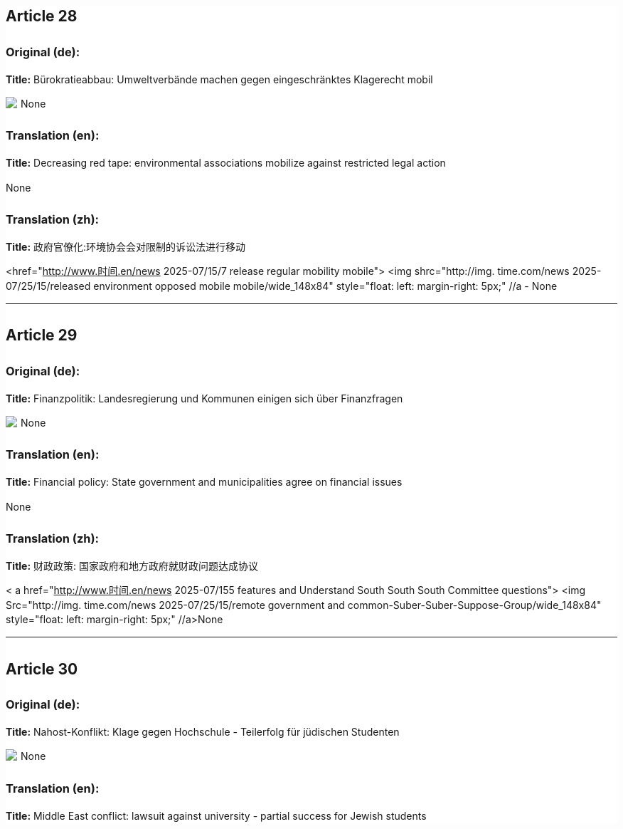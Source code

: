 
## Article 28
### Original (de):
**Title:** Bürokratieabbau: Umweltverbände machen gegen eingeschränktes Klagerecht mobil

<a href="https://www.zeit.de/news/2025-07/15/umweltverbaende-machen-gegen-eingeschraenktes-klagerecht-mobil"><img src="https://img.zeit.de/news/2025-07/15/umweltverbaende-machen-gegen-eingeschraenktes-klagerecht-mobil-image-group/wide__148x84" style="float: left; margin-right: 5px;" /></a> None

### Translation (en):
**Title:** Decreasing red tape: environmental associations mobilize against restricted legal action

<a href="https://www.zeit.de/news/2025-07/15/environment-making-against-encumbered-claim-right-mobil-image-group/wide_148x84" style="float: left; margin-right: 5px;" /></a> None

### Translation (zh):
**Title:** 政府官僚化:环境协会会对限制的诉讼法进行移动

<href="http://www.时间.en/news 2025-07/15/7 release regular mobility mobile"> <img shrc="http://img. time.com/news 2025-07/25/15/released environment opposed mobile mobile/wide_148x84" style="float: left: margin-right: 5px;" //a - None

---

## Article 29
### Original (de):
**Title:** Finanzpolitik: Landesregierung und Kommunen einigen sich über Finanzfragen

<a href="https://www.zeit.de/news/2025-07/15/landesregierung-und-kommunen-einigen-sich-ueber-finanzfragen"><img src="https://img.zeit.de/news/2025-07/15/landesregierung-und-kommunen-einigen-sich-ueber-finanzfragen-image-group/wide__148x84" style="float: left; margin-right: 5px;" /></a> None

### Translation (en):
**Title:** Financial policy: State government and municipalities agree on financial issues

<a href="https://www.zeit.de/news/2025-07/15/national government-and-municipal-some-over-financial-image-group/wide__148x84" style="float: left; margin-right: 5px;" /></a> None

### Translation (zh):
**Title:** 财政政策: 国家政府和地方政府就财政问题达成协议

< a href="http://www.时间.en/news 2025-07/155 features and Understand South South South Committee questions"> <img Src="http://img. time.com/news 2025-07/25/15/remote government and common-Suber-Suber-Suppose-Group/wide_148x84" style="float: left: margin-right: 5px;" //a>None

---

## Article 30
### Original (de):
**Title:** Nahost-Konflikt: Klage gegen Hochschule - Teilerfolg für jüdischen Studenten

<a href="https://www.zeit.de/news/2025-07/15/pflichten-verletzt-juedischer-student-klagt-gegen-hochschule"><img src="https://img.zeit.de/news/2025-07/15/pflichten-verletzt-juedischer-student-klagt-gegen-hochschule-image-group/wide__148x84" style="float: left; margin-right: 5px;" /></a> None

### Translation (en):
**Title:** Middle East conflict: lawsuit against university - partial success for Jewish students
